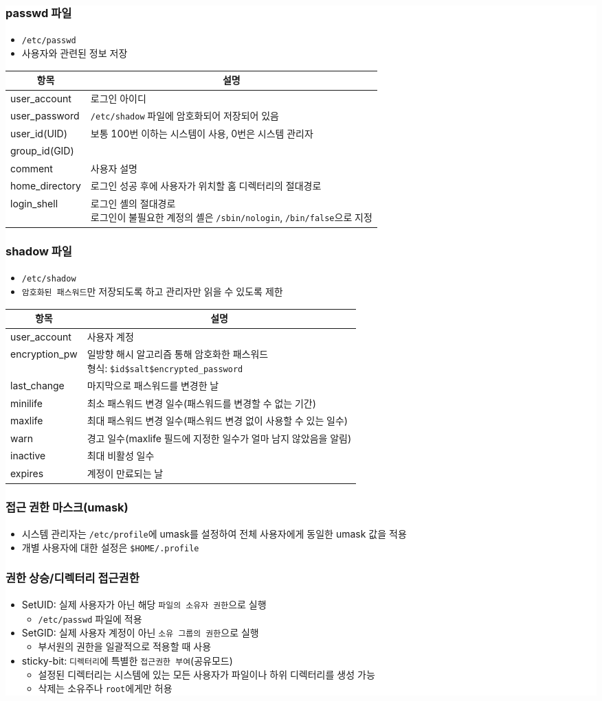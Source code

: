 ### passwd 파일

- `/etc/passwd`
- 사용자와 관련된 정보 저장

| 항목 | 설명 |
|------|------|
| user_account | 로그인 아이디 |
| user_password | `/etc/shadow` 파일에 암호화되어 저장되어 있음 |
| user_id(UID) | 보통 100번 이하는 시스템이 사용, 0번은 시스템 관리자 |
| group_id(GID) | |
| comment | 사용자 설명 |
| home_directory | 로그인 성공 후에 사용자가 위치할 홈 디렉터리의 절대경로 |
| login_shell | 로그인 셸의 절대경로 <br> 로그인이 불필요한 계정의 셸은 `/sbin/nologin`, `/bin/false`으로 지정 |

### shadow 파일

- `/etc/shadow`
- `암호화된 패스워드`만 저장되도록 하고 관리자만 읽을 수 있도록 제한

| 항목 | 설명 |
|------|------|
| user_account | 사용자 계정 |
| encryption_pw | 일방향 해시 알고리즘 통해 암호화한 패스워드 <br> 형식: `$id$salt$encrypted_password` |
| last_change | 마지막으로 패스워드를 변경한 날 |
| minilife | 최소 패스워드 변경 일수(패스워드를 변경할 수 없는 기간) |
| maxlife | 최대 패스워드 변경 일수(패스워드 변경 없이 사용할 수 있는 일수) |
| warn | 경고 일수(maxlife 필드에 지정한 일수가 얼마 남지 않았음을 알림) |
| inactive | 최대 비활성 일수 |
| expires | 계정이 만료되는 날 |

### 접근 권한 마스크(umask)

- 시스템 관리자는 `/etc/profile`에 umask를 설정하여 전체 사용자에게 동일한 umask 값을 적용
- 개별 사용자에 대한 설정은 `$HOME/.profile`

### 권한 상승/디렉터리 접근권한

- SetUID: 실제 사용자가 아닌 해당 `파일의 소유자 권한`으로 실행
  - `/etc/passwd` 파일에 적용
- SetGID: 실제 사용자 계정이 아닌 `소유 그룹의 권한`으로 실행
  - 부서원의 권한을 일괄적으로 적용할 때 사용
- sticky-bit: `디렉터리`에 특별한 `접근권한 부여`(공유모드)
  - 설정된 디렉터리는 시스템에 있는 모든 사용자가 파일이나 하위 디렉터리를 생성 가능
  - 삭제는 소유주나 `root`에게만 허용

